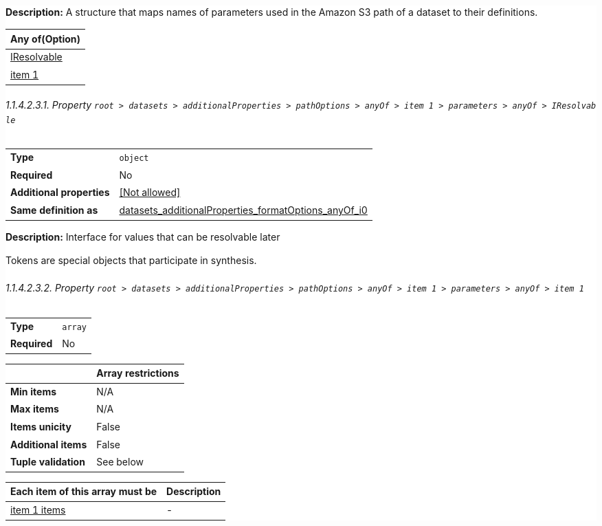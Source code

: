 **Description:** A structure that maps names of parameters used in the Amazon S3 path of a dataset to their definitions.

| Any of(Option)                                                                         |
| -------------------------------------------------------------------------------------- |
| [IResolvable](#datasets_additionalProperties_pathOptions_anyOf_i1_parameters_anyOf_i0) |
| [item 1](#datasets_additionalProperties_pathOptions_anyOf_i1_parameters_anyOf_i1)      |

###### <a name="datasets_additionalProperties_pathOptions_anyOf_i1_parameters_anyOf_i0"></a>1.1.4.2.3.1. Property `root > datasets > additionalProperties > pathOptions > anyOf > item 1 > parameters > anyOf > IResolvable`

|                           |                                                                                                               |
| ------------------------- | ------------------------------------------------------------------------------------------------------------- |
| **Type**                  | `object`                                                                                                      |
| **Required**              | No                                                                                                            |
| **Additional properties** | [[Not allowed]](# "Additional Properties not allowed.")                                                       |
| **Same definition as**    | [datasets_additionalProperties_formatOptions_anyOf_i0](#datasets_additionalProperties_formatOptions_anyOf_i0) |

**Description:** Interface for values that can be resolvable later

Tokens are special objects that participate in synthesis.

###### <a name="datasets_additionalProperties_pathOptions_anyOf_i1_parameters_anyOf_i1"></a>1.1.4.2.3.2. Property `root > datasets > additionalProperties > pathOptions > anyOf > item 1 > parameters > anyOf > item 1`

|              |         |
| ------------ | ------- |
| **Type**     | `array` |
| **Required** | No      |

|                      | Array restrictions |
| -------------------- | ------------------ |
| **Min items**        | N/A                |
| **Max items**        | N/A                |
| **Items unicity**    | False              |
| **Additional items** | False              |
| **Tuple validation** | See below          |

| Each item of this array must be                                                               | Description |
| --------------------------------------------------------------------------------------------- | ----------- |
| [item 1 items](#datasets_additionalProperties_pathOptions_anyOf_i1_parameters_anyOf_i1_items) | -           |

